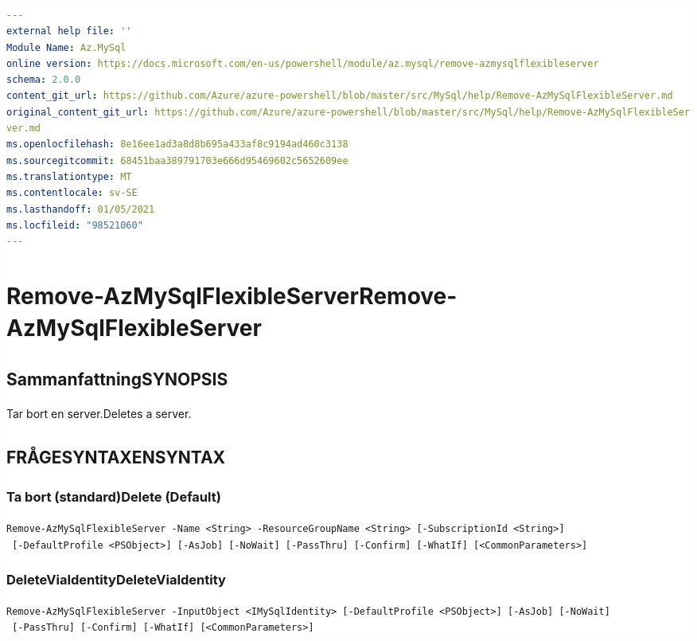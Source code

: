 ```yaml
---
external help file: ''
Module Name: Az.MySql
online version: https://docs.microsoft.com/en-us/powershell/module/az.mysql/remove-azmysqlflexibleserver
schema: 2.0.0
content_git_url: https://github.com/Azure/azure-powershell/blob/master/src/MySql/help/Remove-AzMySqlFlexibleServer.md
original_content_git_url: https://github.com/Azure/azure-powershell/blob/master/src/MySql/help/Remove-AzMySqlFlexibleServer.md
ms.openlocfilehash: 8e16ee1ad3a8d8b695a433af8c9194ad460c3138
ms.sourcegitcommit: 68451baa389791703e666d95469602c5652609ee
ms.translationtype: MT
ms.contentlocale: sv-SE
ms.lasthandoff: 01/05/2021
ms.locfileid: "98521060"
---
```

# <span data-ttu-id="2b7e6-101">Remove-AzMySqlFlexibleServer</span><span class="sxs-lookup"><span data-stu-id="2b7e6-101">Remove-AzMySqlFlexibleServer</span></span>

## <span data-ttu-id="2b7e6-102">Sammanfattning</span><span class="sxs-lookup"><span data-stu-id="2b7e6-102">SYNOPSIS</span></span>
<span data-ttu-id="2b7e6-103">Tar bort en server.</span><span class="sxs-lookup"><span data-stu-id="2b7e6-103">Deletes a server.</span></span>

## <span data-ttu-id="2b7e6-104">FRÅGESYNTAXEN</span><span class="sxs-lookup"><span data-stu-id="2b7e6-104">SYNTAX</span></span>

### <span data-ttu-id="2b7e6-105">Ta bort (standard)</span><span class="sxs-lookup"><span data-stu-id="2b7e6-105">Delete (Default)</span></span>
```
Remove-AzMySqlFlexibleServer -Name <String> -ResourceGroupName <String> [-SubscriptionId <String>]
 [-DefaultProfile <PSObject>] [-AsJob] [-NoWait] [-PassThru] [-Confirm] [-WhatIf] [<CommonParameters>]
```

### <span data-ttu-id="2b7e6-106">DeleteViaIdentity</span><span class="sxs-lookup"><span data-stu-id="2b7e6-106">DeleteViaIdentity</span></span>
```
Remove-AzMySqlFlexibleServer -InputObject <IMySqlIdentity> [-DefaultProfile <PSObject>] [-AsJob] [-NoWait]
 [-PassThru] [-Confirm] [-WhatIf] [<CommonParameters>]
```
